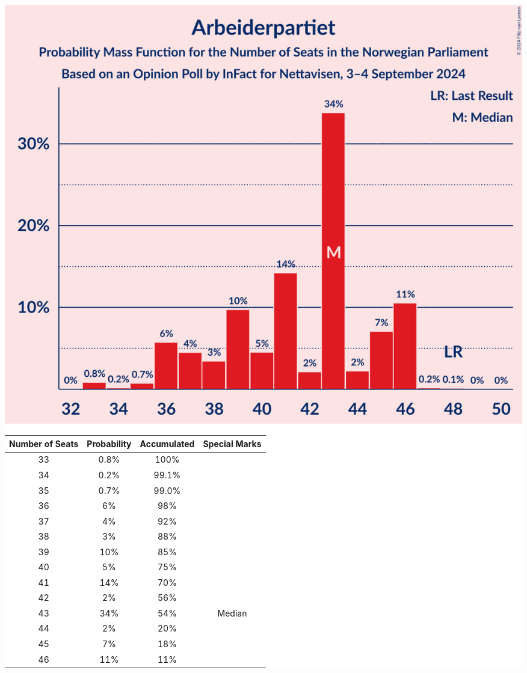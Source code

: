 ![Graph with seats probability mass function not yet produced](2024-09-04-InFact-seats-pmf-arbeiderpartiet.png "Seats Probability Mass Function")

| Number of Seats | Probability | Accumulated | Special Marks |
|:---------------:|:-----------:|:-----------:|:-------------:|
| 33 | 0.8% | 100% |  |
| 34 | 0.2% | 99.1% |  |
| 35 | 0.7% | 99.0% |  |
| 36 | 6% | 98% |  |
| 37 | 4% | 92% |  |
| 38 | 3% | 88% |  |
| 39 | 10% | 85% |  |
| 40 | 5% | 75% |  |
| 41 | 14% | 70% |  |
| 42 | 2% | 56% |  |
| 43 | 34% | 54% | Median |
| 44 | 2% | 20% |  |
| 45 | 7% | 18% |  |
| 46 | 11% | 11% |  |